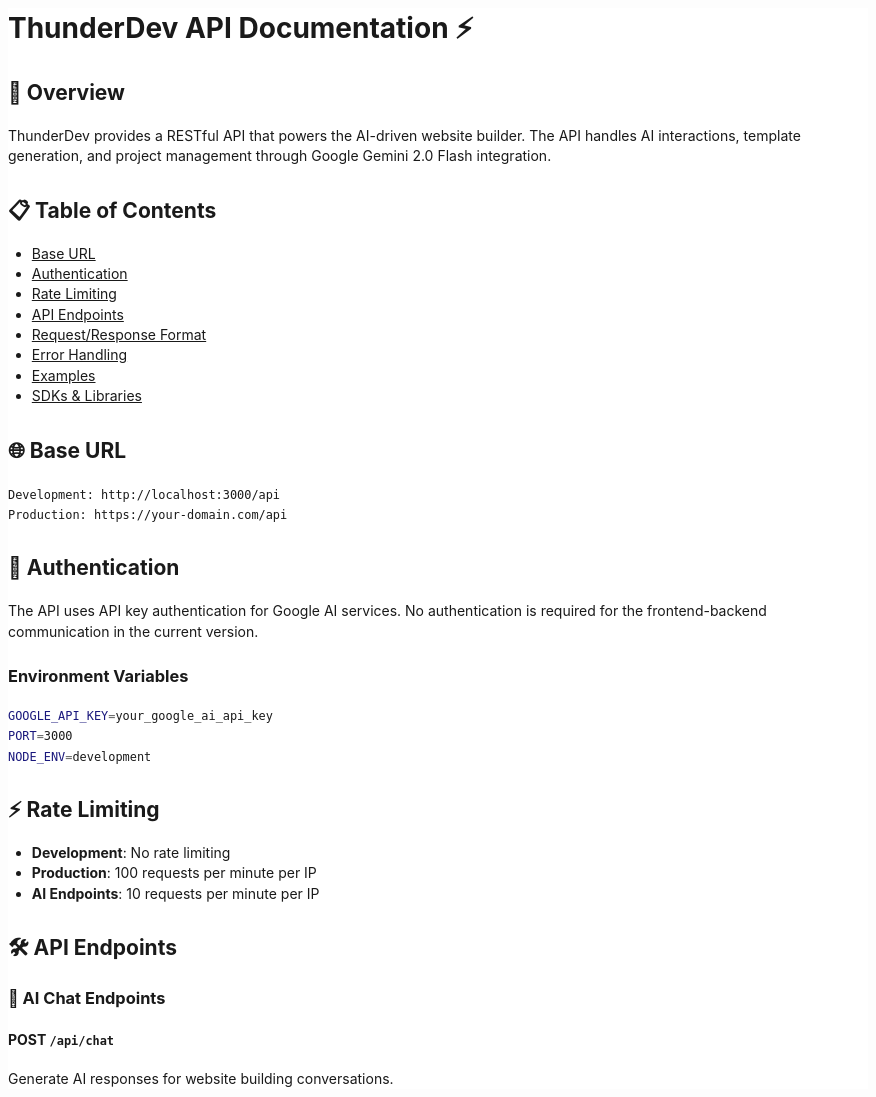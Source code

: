 # ThunderDev API Documentation ⚡

## 🌟 Overview

ThunderDev provides a RESTful API that powers the AI-driven website builder. The API handles AI interactions, template generation, and project management through Google Gemini 2.0 Flash integration.

## 📋 Table of Contents

- [Base URL](#base-url)
- [Authentication](#authentication)
- [Rate Limiting](#rate-limiting)
- [API Endpoints](#api-endpoints)
- [Request/Response Format](#requestresponse-format)
- [Error Handling](#error-handling)
- [Examples](#examples)
- [SDKs & Libraries](#sdks--libraries)

## 🌐 Base URL

```
Development: http://localhost:3000/api
Production: https://your-domain.com/api
```

## 🔐 Authentication

The API uses API key authentication for Google AI services. No authentication is required for the frontend-backend communication in the current version.

### Environment Variables
```bash
GOOGLE_API_KEY=your_google_ai_api_key
PORT=3000
NODE_ENV=development
```

## ⚡ Rate Limiting

- **Development**: No rate limiting
- **Production**: 100 requests per minute per IP
- **AI Endpoints**: 10 requests per minute per IP

## 🛠️ API Endpoints

### 🤖 AI Chat Endpoints

#### POST `/api/chat`
Generate AI responses for website building conversations.
